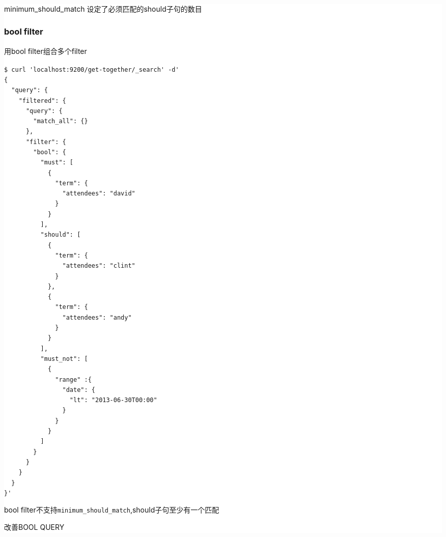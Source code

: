 minimum_should_match 设定了必须匹配的should子句的数目

### bool filter
用bool filter组合多个filter

```shell
$ curl 'localhost:9200/get-together/_search' -d'
{
  "query": {
    "filtered": { 
      "query": {
        "match_all": {}
      }, 
      "filter": { 
        "bool": { 
          "must": [ 
            { 
              "term": {
                "attendees": "david"
              }
            } 
          ],
          "should": [
            { 
              "term": {
                "attendees": "clint" 
              } 
            },
            { 
              "term": {
                "attendees": "andy"
              }
            }
          ], 
          "must_not": [
            {
              "range" :{
                "date": {
                  "lt": "2013-06-30T00:00"
                }
              }
            }
          ]
        }
      }
    }
  }
}'
```

bool filter不支持`minimum_should_match`,should子句至少有一个匹配

改善BOOL QUERY
